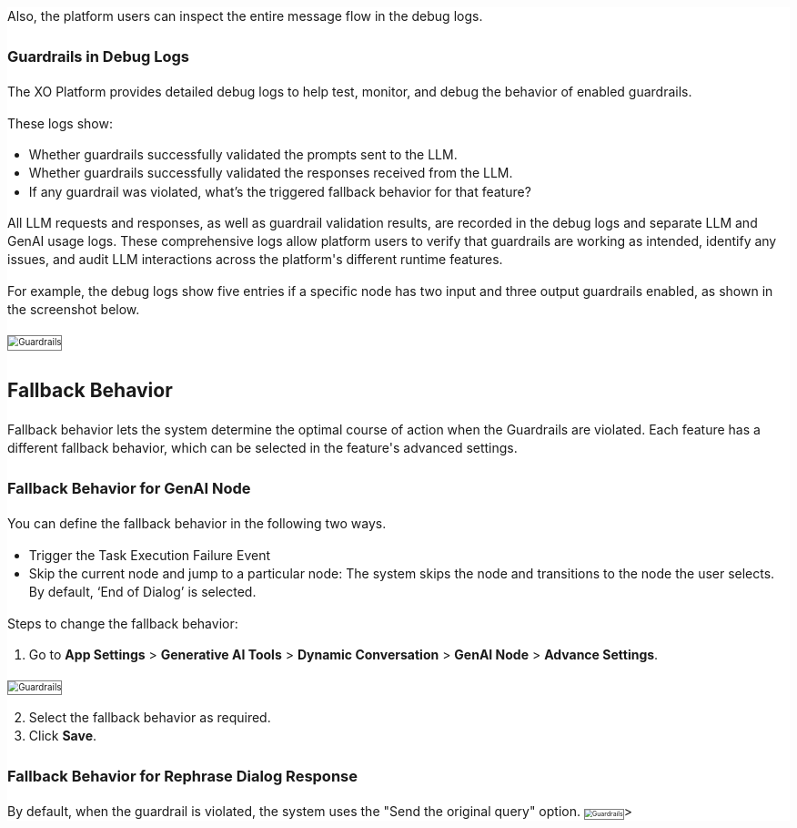 Also, the platform users can inspect the entire message flow in the debug logs.


### Guardrails in Debug Logs

The XO Platform provides detailed debug logs to help test, monitor, and debug the behavior of enabled guardrails. 

These logs show:



* Whether guardrails successfully validated the prompts sent to the LLM.
* Whether guardrails successfully validated the responses received from the LLM.
* If any guardrail was violated, what’s the triggered fallback behavior for that feature?

All LLM requests and responses, as well as guardrail validation results, are recorded in the debug logs and separate LLM and GenAI usage logs. These comprehensive logs allow platform users to verify that guardrails are working as intended, identify any issues, and audit LLM interactions across the platform's different runtime features.

For example, the debug logs show five entries if a specific node has two input and three output guardrails enabled, as shown in the screenshot below.

<img src="../images/guardrails(7).png" alt="Guardrails" title="Guardrails" style="border: 1px solid gray; zoom:70%;">



## Fallback Behavior

Fallback behavior lets the system determine the optimal course of action when the Guardrails are violated. Each feature has a different fallback behavior, which can be selected in the feature's advanced settings.


### Fallback Behavior for GenAI Node

You can define the fallback behavior in the following two ways.



* Trigger the Task Execution Failure Event
* Skip the current node and jump to a particular node: The system skips the node and transitions to the node the user selects. By default, ‘End of Dialog’ is selected.

Steps to change the fallback behavior:



1. Go to **App Settings** > **Generative AI Tools** > **Dynamic Conversation** > **GenAI Node** > **Advance Settings**.  
<img src="../images/guardrails(3).png" alt="Guardrails" title="Guardrails" style="border: 1px solid gray; zoom:70%;">

2. Select the fallback behavior as required.
3. Click **Save**.



### Fallback Behavior for Rephrase Dialog Response

By default, when the guardrail is violated, the system uses the "Send the original query" option.  <img src="../images/guardrails(8).png" alt="Guardrails" title="Guardrails" style="border: 1px solid gray; zoom:50%;">>

